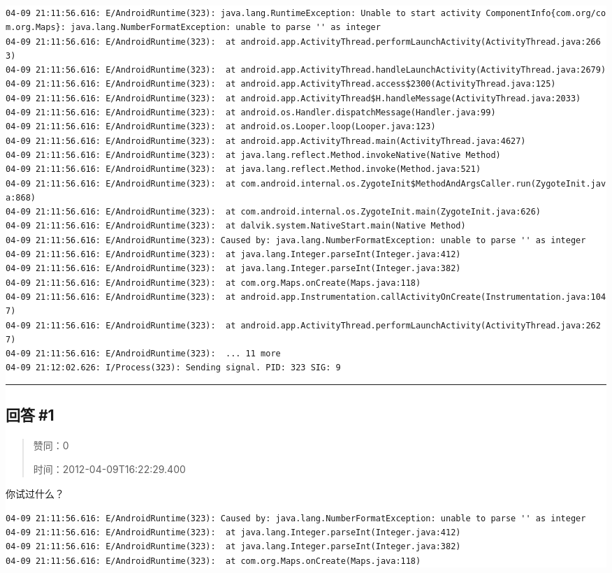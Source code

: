 ```
04-09 21:11:56.616: E/AndroidRuntime(323): java.lang.RuntimeException: Unable to start activity ComponentInfo{com.org/com.org.Maps}: java.lang.NumberFormatException: unable to parse '' as integer
04-09 21:11:56.616: E/AndroidRuntime(323):  at android.app.ActivityThread.performLaunchActivity(ActivityThread.java:2663)
04-09 21:11:56.616: E/AndroidRuntime(323):  at android.app.ActivityThread.handleLaunchActivity(ActivityThread.java:2679)
04-09 21:11:56.616: E/AndroidRuntime(323):  at android.app.ActivityThread.access$2300(ActivityThread.java:125)
04-09 21:11:56.616: E/AndroidRuntime(323):  at android.app.ActivityThread$H.handleMessage(ActivityThread.java:2033)
04-09 21:11:56.616: E/AndroidRuntime(323):  at android.os.Handler.dispatchMessage(Handler.java:99)
04-09 21:11:56.616: E/AndroidRuntime(323):  at android.os.Looper.loop(Looper.java:123)
04-09 21:11:56.616: E/AndroidRuntime(323):  at android.app.ActivityThread.main(ActivityThread.java:4627)
04-09 21:11:56.616: E/AndroidRuntime(323):  at java.lang.reflect.Method.invokeNative(Native Method)
04-09 21:11:56.616: E/AndroidRuntime(323):  at java.lang.reflect.Method.invoke(Method.java:521)
04-09 21:11:56.616: E/AndroidRuntime(323):  at com.android.internal.os.ZygoteInit$MethodAndArgsCaller.run(ZygoteInit.java:868)
04-09 21:11:56.616: E/AndroidRuntime(323):  at com.android.internal.os.ZygoteInit.main(ZygoteInit.java:626)
04-09 21:11:56.616: E/AndroidRuntime(323):  at dalvik.system.NativeStart.main(Native Method)
04-09 21:11:56.616: E/AndroidRuntime(323): Caused by: java.lang.NumberFormatException: unable to parse '' as integer
04-09 21:11:56.616: E/AndroidRuntime(323):  at java.lang.Integer.parseInt(Integer.java:412)
04-09 21:11:56.616: E/AndroidRuntime(323):  at java.lang.Integer.parseInt(Integer.java:382)
04-09 21:11:56.616: E/AndroidRuntime(323):  at com.org.Maps.onCreate(Maps.java:118)
04-09 21:11:56.616: E/AndroidRuntime(323):  at android.app.Instrumentation.callActivityOnCreate(Instrumentation.java:1047)
04-09 21:11:56.616: E/AndroidRuntime(323):  at android.app.ActivityThread.performLaunchActivity(ActivityThread.java:2627)
04-09 21:11:56.616: E/AndroidRuntime(323):  ... 11 more
04-09 21:12:02.626: I/Process(323): Sending signal. PID: 323 SIG: 9 
```

* * *

## 回答 #1

> 赞同：0
> 
> 时间：2012-04-09T16:22:29.400

你试过什么？

```
04-09 21:11:56.616: E/AndroidRuntime(323): Caused by: java.lang.NumberFormatException: unable to parse '' as integer
04-09 21:11:56.616: E/AndroidRuntime(323):  at java.lang.Integer.parseInt(Integer.java:412)
04-09 21:11:56.616: E/AndroidRuntime(323):  at java.lang.Integer.parseInt(Integer.java:382)
04-09 21:11:56.616: E/AndroidRuntime(323):  at com.org.Maps.onCreate(Maps.java:118) 
```
